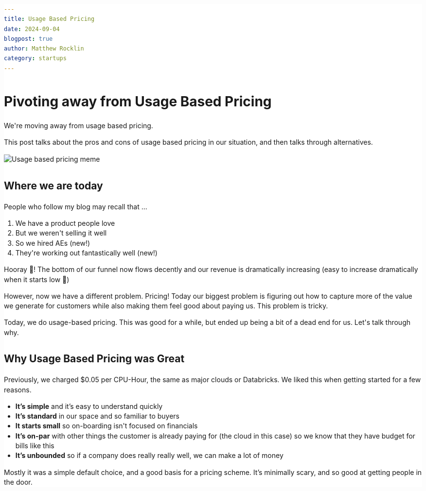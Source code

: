 ```yaml
---
title: Usage Based Pricing
date: 2024-09-04
blogpost: true
author: Matthew Rocklin
category: startups
---
```


Pivoting away from Usage Based Pricing
======================================

We're moving away from usage based pricing.

This post talks about the pros and cons of usage based pricing in our
situation, and then talks through alternatives.

<img src="https://i.imgflip.com/92vpi1.jpg" alt="Usage based pricing meme"
width="40%" align="center"/>

Where we are today
------------------

People who follow my blog may recall that ...

1.  We have a product people love
2.  But we weren't selling it well
3.  So we hired AEs (new!)
4.  They're working out fantastically well (new!)

Hooray 🎉!  The bottom of our funnel now flows decently and our revenue is
dramatically increasing (easy to increase dramatically when it starts low 🙂)

However, now we have a different problem.  Pricing!  Today our biggest problem
is figuring out how to capture more of the value we generate for customers
while also making them feel good about paying us.  This problem is tricky.

Today, we do usage-based pricing.  This was good for a while, but ended up
being a bit of a dead end for us.  Let's talk through why.

Why Usage Based Pricing was Great
---------------------------------

Previously, we charged $0.05 per CPU-Hour, the same as major clouds or
Databricks.  We liked this when getting started for a few reasons.

-  **It’s simple** and it’s easy to understand quickly
-  **It’s standard** in our space and so familiar to buyers
-  **It starts small** so on-boarding isn't focused on financials
-  **It’s on-par** with other things the customer is already paying for (the cloud in this case)
    so we know that they have budget for bills like this
-  **It’s unbounded** so if a company does really really well, we can make a lot of money

Mostly it was a simple default choice, and a good basis for a pricing scheme.
It’s minimally scary, and so good at getting people in the door.
